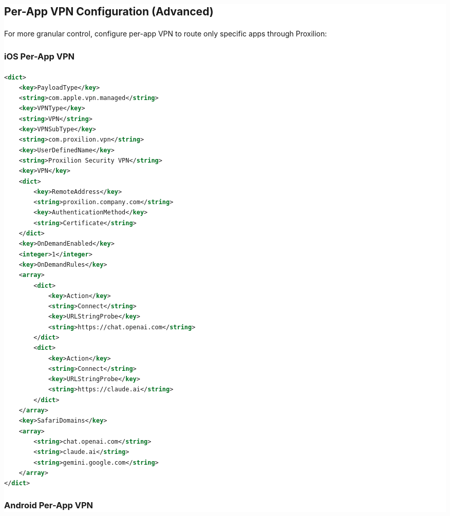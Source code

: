## Per-App VPN Configuration (Advanced)

For more granular control, configure per-app VPN to route only specific apps through Proxilion:

### iOS Per-App VPN

```xml
<dict>
    <key>PayloadType</key>
    <string>com.apple.vpn.managed</string>
    <key>VPNType</key>
    <string>VPN</string>
    <key>VPNSubType</key>
    <string>com.proxilion.vpn</string>
    <key>UserDefinedName</key>
    <string>Proxilion Security VPN</string>
    <key>VPN</key>
    <dict>
        <key>RemoteAddress</key>
        <string>proxilion.company.com</string>
        <key>AuthenticationMethod</key>
        <string>Certificate</string>
    </dict>
    <key>OnDemandEnabled</key>
    <integer>1</integer>
    <key>OnDemandRules</key>
    <array>
        <dict>
            <key>Action</key>
            <string>Connect</string>
            <key>URLStringProbe</key>
            <string>https://chat.openai.com</string>
        </dict>
        <dict>
            <key>Action</key>
            <string>Connect</string>
            <key>URLStringProbe</key>
            <string>https://claude.ai</string>
        </dict>
    </array>
    <key>SafariDomains</key>
    <array>
        <string>chat.openai.com</string>
        <string>claude.ai</string>
        <string>gemini.google.com</string>
    </array>
</dict>
```

### Android Per-App VPN
